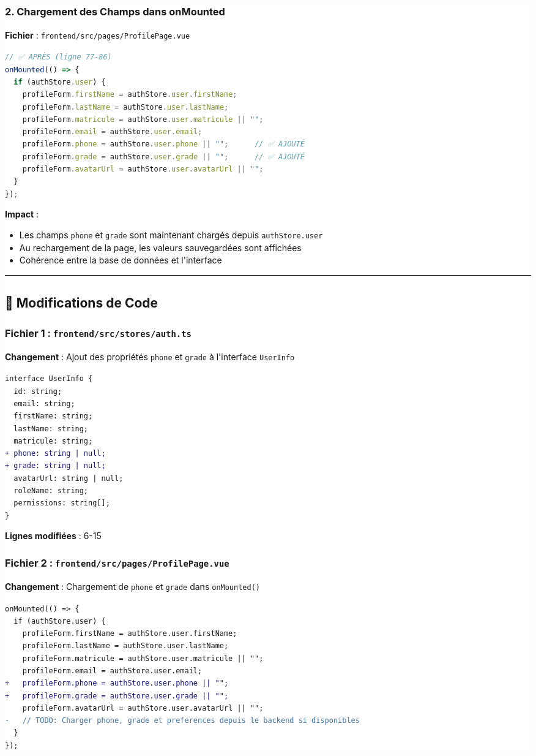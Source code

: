 ### 2. Chargement des Champs dans onMounted

**Fichier** : `frontend/src/pages/ProfilePage.vue`

```typescript
// ✅ APRÈS (ligne 77-86)
onMounted(() => {
  if (authStore.user) {
    profileForm.firstName = authStore.user.firstName;
    profileForm.lastName = authStore.user.lastName;
    profileForm.matricule = authStore.user.matricule || "";
    profileForm.email = authStore.user.email;
    profileForm.phone = authStore.user.phone || "";      // ✅ AJOUTÉ
    profileForm.grade = authStore.user.grade || "";      // ✅ AJOUTÉ
    profileForm.avatarUrl = authStore.user.avatarUrl || "";
  }
});
```

**Impact** :
- Les champs `phone` et `grade` sont maintenant chargés depuis `authStore.user`
- Au rechargement de la page, les valeurs sauvegardées sont affichées
- Cohérence entre la base de données et l'interface

---

## 🔧 Modifications de Code

### Fichier 1 : `frontend/src/stores/auth.ts`

**Changement** : Ajout des propriétés `phone` et `grade` à l'interface `UserInfo`

```diff
interface UserInfo {
  id: string;
  email: string;
  firstName: string;
  lastName: string;
  matricule: string;
+ phone: string | null;
+ grade: string | null;
  avatarUrl: string | null;
  roleName: string;
  permissions: string[];
}
```

**Lignes modifiées** : 6-15

### Fichier 2 : `frontend/src/pages/ProfilePage.vue`

**Changement** : Chargement de `phone` et `grade` dans `onMounted()`

```diff
onMounted(() => {
  if (authStore.user) {
    profileForm.firstName = authStore.user.firstName;
    profileForm.lastName = authStore.user.lastName;
    profileForm.matricule = authStore.user.matricule || "";
    profileForm.email = authStore.user.email;
+   profileForm.phone = authStore.user.phone || "";
+   profileForm.grade = authStore.user.grade || "";
    profileForm.avatarUrl = authStore.user.avatarUrl || "";
-   // TODO: Charger phone, grade et preferences depuis le backend si disponibles
  }
});
```
